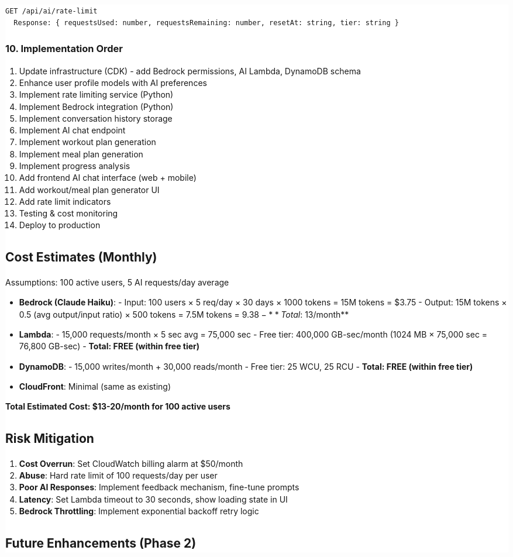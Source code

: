 ```
GET /api/ai/rate-limit
  Response: { requestsUsed: number, requestsRemaining: number, resetAt: string, tier: string }
```

### 10. Implementation Order

1. Update infrastructure (CDK) - add Bedrock permissions, AI Lambda, DynamoDB schema
2. Enhance user profile models with AI preferences
3. Implement rate limiting service (Python)
4. Implement Bedrock integration (Python)
5. Implement conversation history storage
6. Implement AI chat endpoint
7. Implement workout plan generation
8. Implement meal plan generation
9. Implement progress analysis
10. Add frontend AI chat interface (web + mobile)
11. Add workout/meal plan generator UI
12. Add rate limit indicators
13. Testing & cost monitoring
14. Deploy to production

## Cost Estimates (Monthly)

Assumptions: 100 active users, 5 AI requests/day average

- **Bedrock (Claude Haiku)**: 
                - Input: 100 users × 5 req/day × 30 days × 1000 tokens = 15M tokens = $3.75
                - Output: 15M tokens × 0.5 (avg output/input ratio) × 500 tokens = 7.5M tokens = $9.38
                - **Total: ~$13/month**

- **Lambda**: 
                - 15,000 requests/month × 5 sec avg = 75,000 sec
                - Free tier: 400,000 GB-sec/month (1024 MB × 75,000 sec = 76,800 GB-sec)
                - **Total: FREE (within free tier)**

- **DynamoDB**:
                - 15,000 writes/month + 30,000 reads/month
                - Free tier: 25 WCU, 25 RCU
                - **Total: FREE (within free tier)**

- **CloudFront**: Minimal (same as existing)

**Total Estimated Cost: $13-20/month for 100 active users**

## Risk Mitigation

1. **Cost Overrun**: Set CloudWatch billing alarm at $50/month
2. **Abuse**: Hard rate limit of 100 requests/day per user
3. **Poor AI Responses**: Implement feedback mechanism, fine-tune prompts
4. **Latency**: Set Lambda timeout to 30 seconds, show loading state in UI
5. **Bedrock Throttling**: Implement exponential backoff retry logic

## Future Enhancements (Phase 2)
